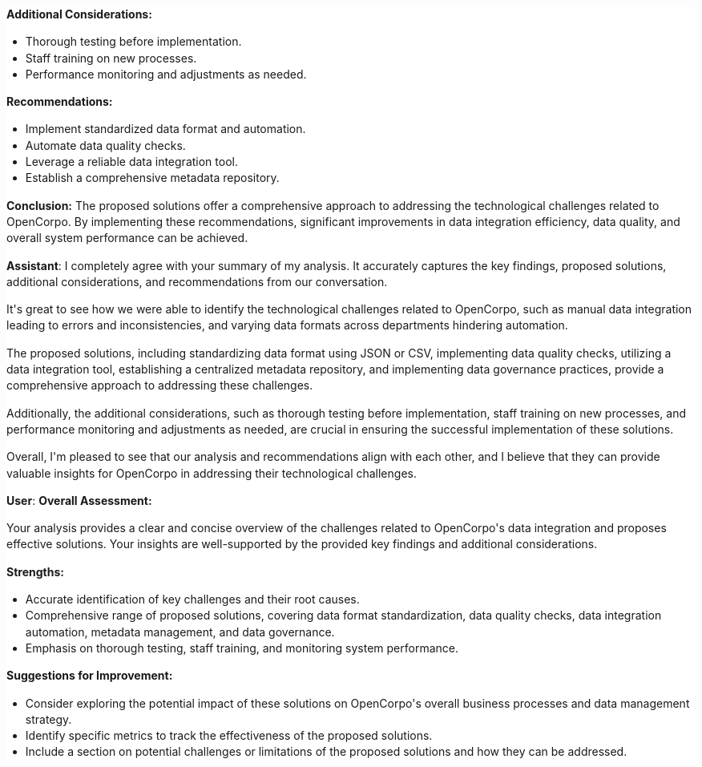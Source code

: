 **Additional Considerations:**
- Thorough testing before implementation.
- Staff training on new processes.
- Performance monitoring and adjustments as needed.

**Recommendations:**
- Implement standardized data format and automation.
- Automate data quality checks.
- Leverage a reliable data integration tool.
- Establish a comprehensive metadata repository.

**Conclusion:**
The proposed solutions offer a comprehensive approach to addressing the technological challenges related to OpenCorpo. By implementing these recommendations, significant improvements in data integration efficiency, data quality, and overall system performance can be achieved.

**Assistant**: I completely agree with your summary of my analysis. It accurately captures the key findings, proposed solutions, additional considerations, and recommendations from our conversation.

It's great to see how we were able to identify the technological challenges related to OpenCorpo, such as manual data integration leading to errors and inconsistencies, and varying data formats across departments hindering automation.

The proposed solutions, including standardizing data format using JSON or CSV, implementing data quality checks, utilizing a data integration tool, establishing a centralized metadata repository, and implementing data governance practices, provide a comprehensive approach to addressing these challenges.

Additionally, the additional considerations, such as thorough testing before implementation, staff training on new processes, and performance monitoring and adjustments as needed, are crucial in ensuring the successful implementation of these solutions.

Overall, I'm pleased to see that our analysis and recommendations align with each other, and I believe that they can provide valuable insights for OpenCorpo in addressing their technological challenges.

**User**: **Overall Assessment:**

Your analysis provides a clear and concise overview of the challenges related to OpenCorpo's data integration and proposes effective solutions. Your insights are well-supported by the provided key findings and additional considerations.

**Strengths:**

- Accurate identification of key challenges and their root causes.
- Comprehensive range of proposed solutions, covering data format standardization, data quality checks, data integration automation, metadata management, and data governance.
- Emphasis on thorough testing, staff training, and monitoring system performance.

**Suggestions for Improvement:**

- Consider exploring the potential impact of these solutions on OpenCorpo's overall business processes and data management strategy.
- Identify specific metrics to track the effectiveness of the proposed solutions.
- Include a section on potential challenges or limitations of the proposed solutions and how they can be addressed.
